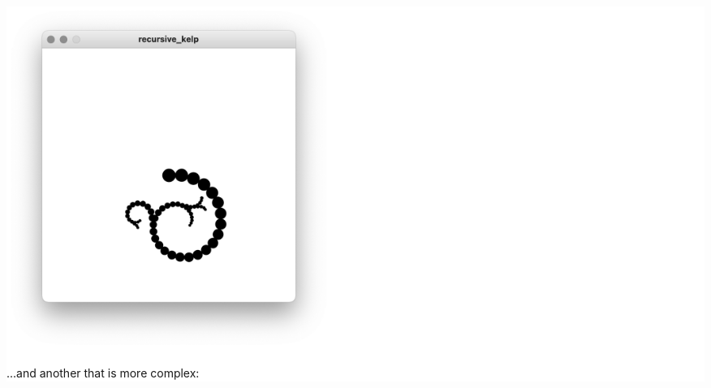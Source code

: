   <img src="code/canvas_20.png" width=400 />
</p>

...and another that is more complex:
<p align="center">